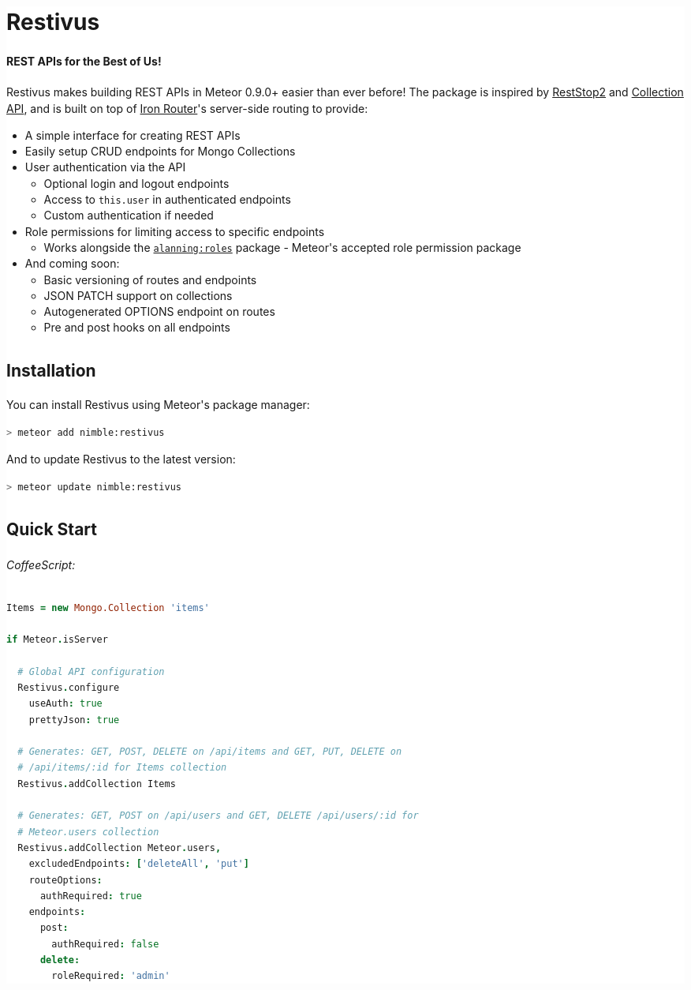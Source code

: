 # Restivus 
#### REST APIs for the Best of Us!

Restivus makes building REST APIs in Meteor 0.9.0+ easier than ever before! The package is inspired
by [RestStop2][reststop2-docs] and [Collection API](https://github.com/crazytoad/meteor-collectionapi),
and is built on top of [Iron Router][iron-router]'s server-side routing to provide:
- A simple interface for creating REST APIs
- Easily setup CRUD endpoints for Mongo Collections
- User authentication via the API
  - Optional login and logout endpoints
  - Access to `this.user` in authenticated endpoints
  - Custom authentication if needed
- Role permissions for limiting access to specific endpoints
  - Works alongside the [`alanning:roles`][alanning-roles] package - Meteor's accepted role
    permission package
- And coming soon:
  - Basic versioning of routes and endpoints
  - JSON PATCH support on collections
  - Autogenerated OPTIONS endpoint on routes
  - Pre and post hooks on all endpoints

## Installation

You can install Restivus using Meteor's package manager:
```bash
> meteor add nimble:restivus
```

And to update Restivus to the latest version:
```bash
> meteor update nimble:restivus
```

## Quick Start

###### CoffeeScript:
```coffeescript
Items = new Mongo.Collection 'items'

if Meteor.isServer

  # Global API configuration
  Restivus.configure
    useAuth: true
    prettyJson: true

  # Generates: GET, POST, DELETE on /api/items and GET, PUT, DELETE on
  # /api/items/:id for Items collection
  Restivus.addCollection Items

  # Generates: GET, POST on /api/users and GET, DELETE /api/users/:id for
  # Meteor.users collection
  Restivus.addCollection Meteor.users,
    excludedEndpoints: ['deleteAll', 'put']
    routeOptions:
      authRequired: true
    endpoints:
      post:
        authRequired: false
      delete:
        roleRequired: 'admin'

```

[restivus-issues]:      https://github.com/kahmali/meteor-restivus/issues                      "Restivus Issues"
[restivus-change-log]:  https://github.com/kahmali/meteor-restivus/blob/master/CHANGELOG.md    "Restivus Change Log"
[reststop2-docs]:       http://github.differential.com/reststop2/                              "RestStop2 Docs"
[reststop2]:            https://github.com/Differential/reststop2                              "RestStop2"
[iron-router]:          https://github.com/EventedMind/iron-router                             "Iron Router"
[node-request]:         http://nodejs.org/api/http.html#http_http_incomingmessage              "Node Request Object Docs"
[node-response]:        http://nodejs.org/api/http.html#http_class_http_serverresponse         "Node Response Object Docs"
[jsend]:                http://labs.omniti.com/labs/jsend                                      "JSend REST API Standard"
[apidoc]:               http://apidocjs.com/                                                   "apiDoc"
[alanning-roles]:       https://github.com/alanning/meteor-roles                               "Meteor Roles Package"
[cors]:                 https://developer.mozilla.org/en-US/docs/Web/HTTP/Access_control_CORS  "Cross Origin Resource Sharing (CORS)"